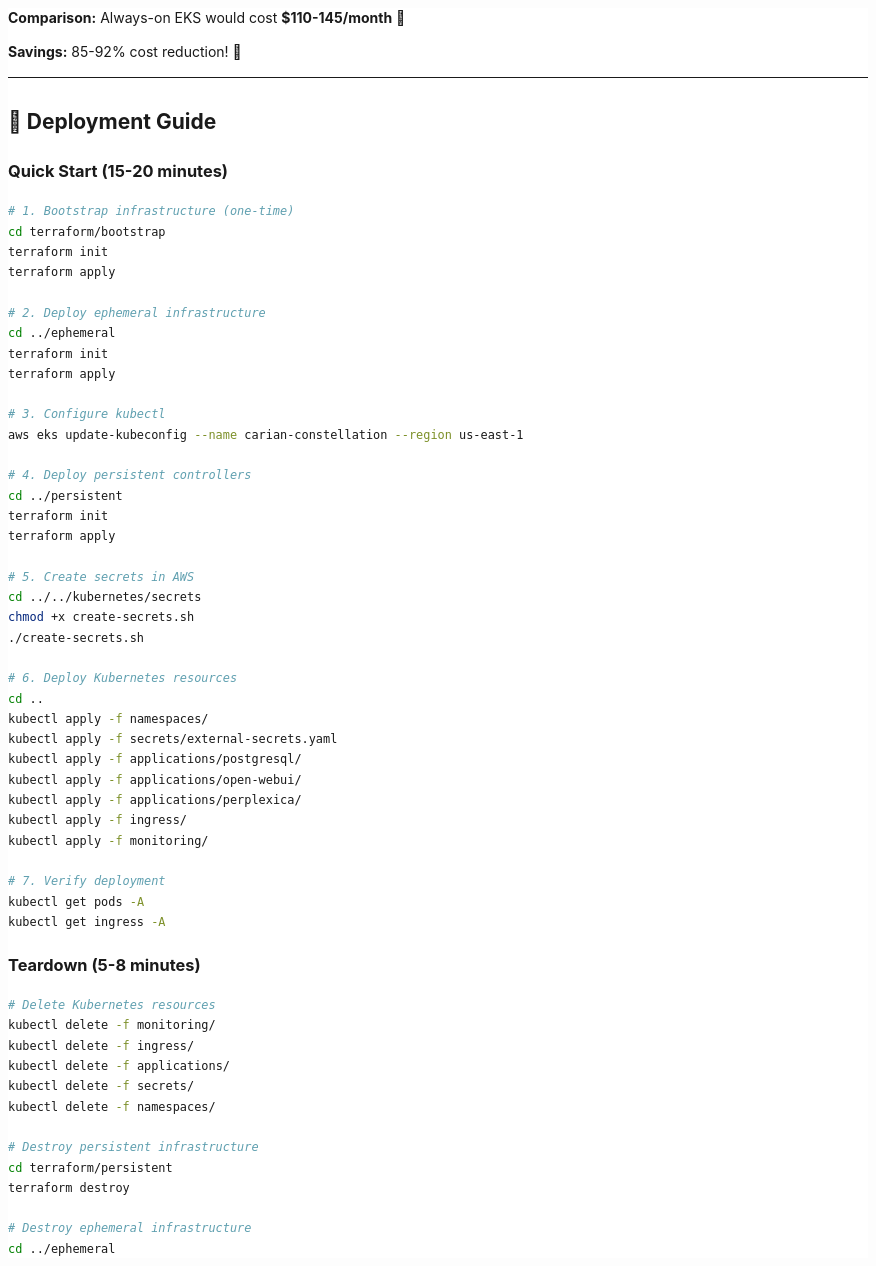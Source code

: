 **Comparison:** Always-on EKS would cost **$110-145/month** 💸

**Savings:** 85-92% cost reduction! 🎉

---

## 🚀 Deployment Guide

### **Quick Start (15-20 minutes)**

```bash
# 1. Bootstrap infrastructure (one-time)
cd terraform/bootstrap
terraform init
terraform apply

# 2. Deploy ephemeral infrastructure
cd ../ephemeral
terraform init
terraform apply

# 3. Configure kubectl
aws eks update-kubeconfig --name carian-constellation --region us-east-1

# 4. Deploy persistent controllers
cd ../persistent
terraform init
terraform apply

# 5. Create secrets in AWS
cd ../../kubernetes/secrets
chmod +x create-secrets.sh
./create-secrets.sh

# 6. Deploy Kubernetes resources
cd ..
kubectl apply -f namespaces/
kubectl apply -f secrets/external-secrets.yaml
kubectl apply -f applications/postgresql/
kubectl apply -f applications/open-webui/
kubectl apply -f applications/perplexica/
kubectl apply -f ingress/
kubectl apply -f monitoring/

# 7. Verify deployment
kubectl get pods -A
kubectl get ingress -A
```

### **Teardown (5-8 minutes)**

```bash
# Delete Kubernetes resources
kubectl delete -f monitoring/
kubectl delete -f ingress/
kubectl delete -f applications/
kubectl delete -f secrets/
kubectl delete -f namespaces/

# Destroy persistent infrastructure
cd terraform/persistent
terraform destroy

# Destroy ephemeral infrastructure
cd ../ephemeral
```